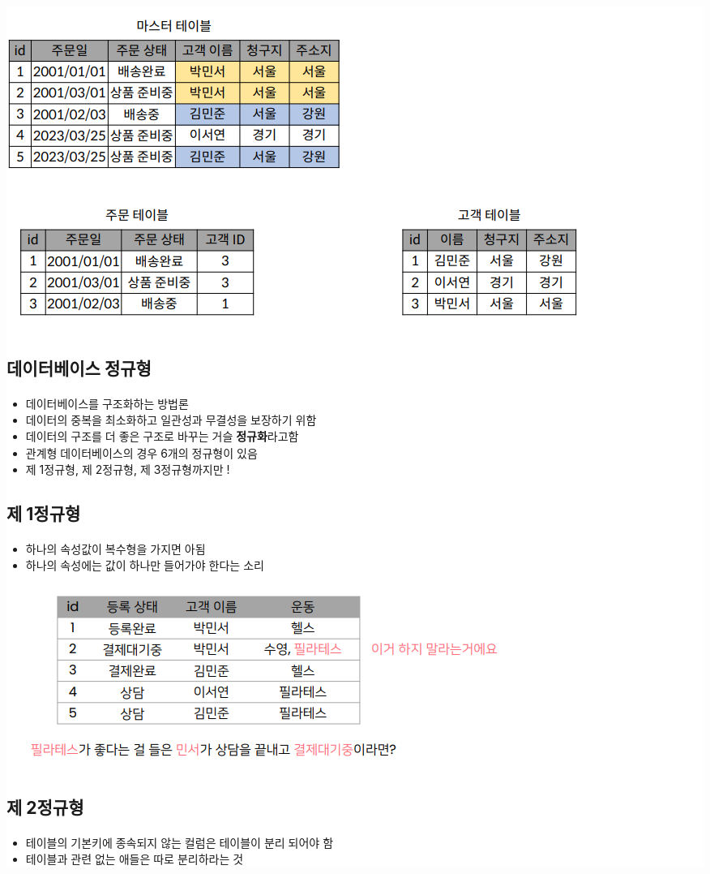 ![Alt text](image-149.png)

![Alt text](image-150.png)

## 데이터베이스 정규형
- 데이터베이스를 구조화하는 방법론
- 데이터의 중복을 최소화하고 일관성과 무결성을 보장하기 위함
- 데이터의 구조를 더 좋은 구조로 바꾸는 거슬 **정규화**라고함
- 관계형 데이터베이스의 경우 6개의 정규형이 있음
- 제 1정규형, 제 2정규형, 제 3정규형까지만 !

## 제 1정규형
- 하나의 속성값이 복수형을 가지면 아됨
- 하나의 속성에는 값이 하나만 들어가야 한다는 소리

![Alt text](image-151.png)

## 제 2정규형
- 테이블의 기본키에 종속되지 않는 컬럼은 테이블이 분리 되어야 함
- 테이블과 관련 없는 애들은 따로 분리하라는 것
